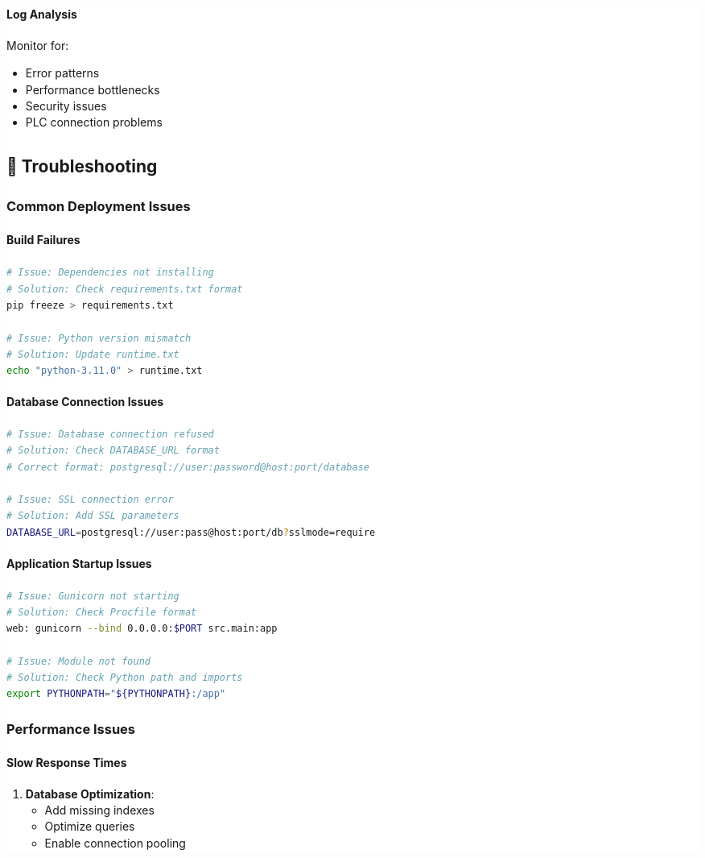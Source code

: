 #### Log Analysis
Monitor for:
- Error patterns
- Performance bottlenecks
- Security issues
- PLC connection problems

## 🚨 Troubleshooting

### Common Deployment Issues

#### Build Failures
```bash
# Issue: Dependencies not installing
# Solution: Check requirements.txt format
pip freeze > requirements.txt

# Issue: Python version mismatch
# Solution: Update runtime.txt
echo "python-3.11.0" > runtime.txt
```

#### Database Connection Issues
```bash
# Issue: Database connection refused
# Solution: Check DATABASE_URL format
# Correct format: postgresql://user:password@host:port/database

# Issue: SSL connection error
# Solution: Add SSL parameters
DATABASE_URL=postgresql://user:pass@host:port/db?sslmode=require
```

#### Application Startup Issues
```bash
# Issue: Gunicorn not starting
# Solution: Check Procfile format
web: gunicorn --bind 0.0.0.0:$PORT src.main:app

# Issue: Module not found
# Solution: Check Python path and imports
export PYTHONPATH="${PYTHONPATH}:/app"
```

### Performance Issues

#### Slow Response Times
1. **Database Optimization**:
   - Add missing indexes
   - Optimize queries
   - Enable connection pooling
